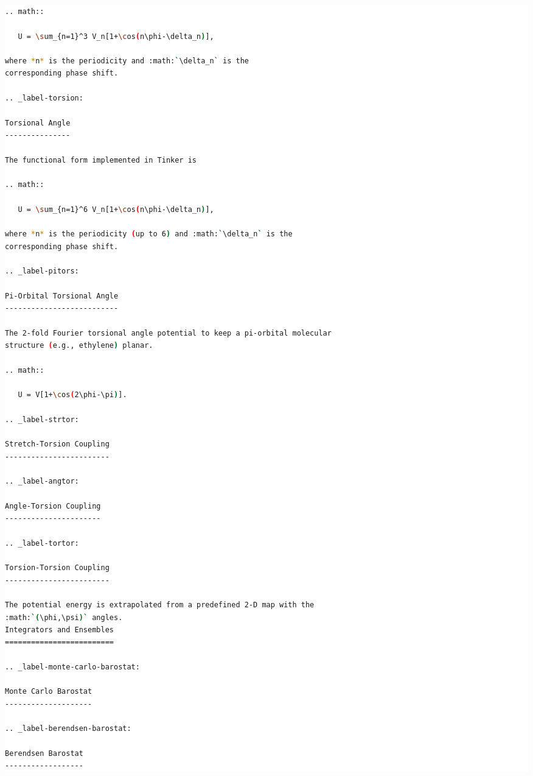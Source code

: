 ```bash
.. math::

   U = \sum_{n=1}^3 V_n[1+\cos(n\phi-\delta_n)],

where *n* is the periodicity and :math:`\delta_n` is the
corresponding phase shift.

.. _label-torsion:

Torsional Angle
---------------

The functional form implemented in Tinker is

.. math::

   U = \sum_{n=1}^6 V_n[1+\cos(n\phi-\delta_n)],

where *n* is the periodicity (up to 6) and :math:`\delta_n` is the
corresponding phase shift.

.. _label-pitors:

Pi-Orbital Torsional Angle
--------------------------

The 2-fold Fourier torsional angle potential to keep a pi-orbital molecular
structure (e.g., ethylene) planar.

.. math::

   U = V[1+\cos(2\phi-\pi)].

.. _label-strtor:

Stretch-Torsion Coupling
------------------------

.. _label-angtor:

Angle-Torsion Coupling
----------------------

.. _label-tortor:

Torsion-Torsion Coupling
------------------------

The potential energy is extrapolated from a predefined 2-D map with the
:math:`(\phi,\psi)` angles.
Integrators and Ensembles
=========================

.. _label-monte-carlo-barostat:

Monte Carlo Barostat
--------------------

.. _label-berendsen-barostat:

Berendsen Barostat
------------------

```

[//]: # (Badges)